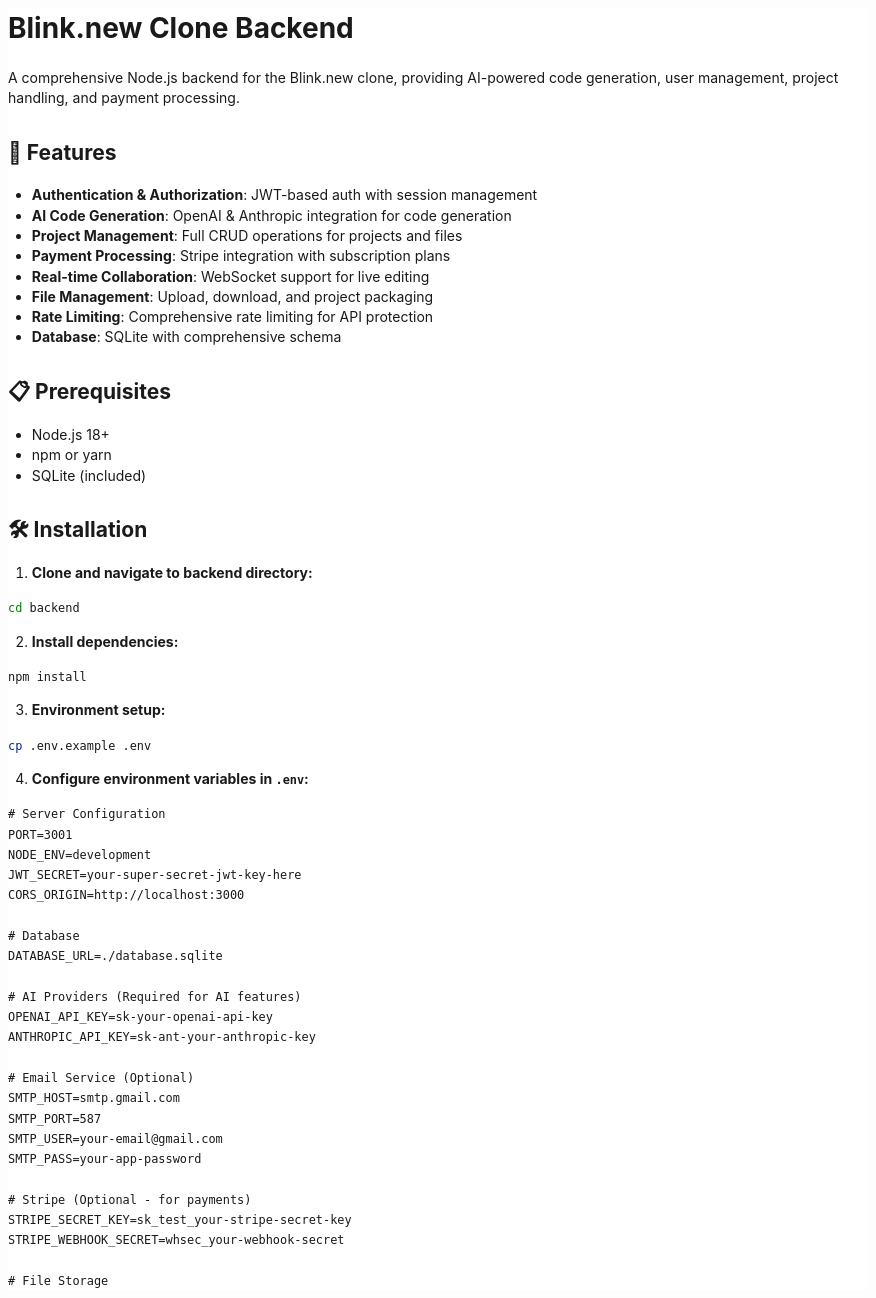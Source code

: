 # Blink.new Clone Backend

A comprehensive Node.js backend for the Blink.new clone, providing AI-powered code generation, user management, project handling, and payment processing.

## 🚀 Features

- **Authentication & Authorization**: JWT-based auth with session management
- **AI Code Generation**: OpenAI & Anthropic integration for code generation
- **Project Management**: Full CRUD operations for projects and files
- **Payment Processing**: Stripe integration with subscription plans
- **Real-time Collaboration**: WebSocket support for live editing
- **File Management**: Upload, download, and project packaging
- **Rate Limiting**: Comprehensive rate limiting for API protection
- **Database**: SQLite with comprehensive schema

## 📋 Prerequisites

- Node.js 18+ 
- npm or yarn
- SQLite (included)

## 🛠️ Installation

1. **Clone and navigate to backend directory:**
```bash
cd backend
```

2. **Install dependencies:**
```bash
npm install
```

3. **Environment setup:**
```bash
cp .env.example .env
```

4. **Configure environment variables in `.env`:**
```env
# Server Configuration
PORT=3001
NODE_ENV=development
JWT_SECRET=your-super-secret-jwt-key-here
CORS_ORIGIN=http://localhost:3000

# Database
DATABASE_URL=./database.sqlite

# AI Providers (Required for AI features)
OPENAI_API_KEY=sk-your-openai-api-key
ANTHROPIC_API_KEY=sk-ant-your-anthropic-key

# Email Service (Optional)
SMTP_HOST=smtp.gmail.com
SMTP_PORT=587
SMTP_USER=your-email@gmail.com
SMTP_PASS=your-app-password

# Stripe (Optional - for payments)
STRIPE_SECRET_KEY=sk_test_your-stripe-secret-key
STRIPE_WEBHOOK_SECRET=whsec_your-webhook-secret

# File Storage
```